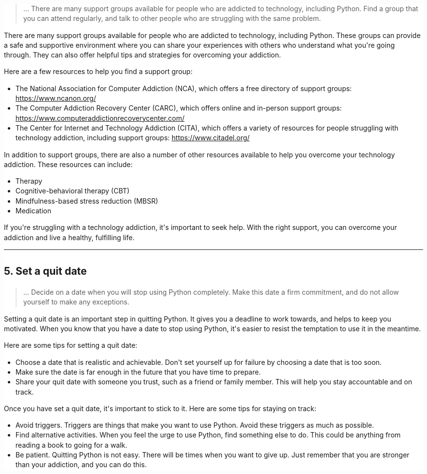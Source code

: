 >...   There are many support groups available for people who are addicted to technology, including Python. Find a group that you can attend regularly, and talk to other people who are struggling with the same problem.


 There are many support groups available for people who are addicted to technology, including Python. These groups can provide a safe and supportive environment where you can share your experiences with others who understand what you're going through. They can also offer helpful tips and strategies for overcoming your addiction.

Here are a few resources to help you find a support group:

* The National Association for Computer Addiction (NCA), which offers a free directory of support groups: https://www.ncanon.org/
* The Computer Addiction Recovery Center (CARC), which offers online and in-person support groups: https://www.computeraddictionrecoverycenter.com/
* The Center for Internet and Technology Addiction (CITA), which offers a variety of resources for people struggling with technology addiction, including support groups: https://www.citadel.org/

In addition to support groups, there are also a number of other resources available to help you overcome your technology addiction. These resources can include:

* Therapy
* Cognitive-behavioral therapy (CBT)
* Mindfulness-based stress reduction (MBSR)
* Medication

If you're struggling with a technology addiction, it's important to seek help. With the right support, you can overcome your addiction and live a healthy, fulfilling life.

------------------------------------------------------------------------------------------------------------------------
## 5. Set a quit date

>...   Decide on a date when you will stop using Python completely. Make this date a firm commitment, and do not allow yourself to make any exceptions.


 Setting a quit date is an important step in quitting Python. It gives you a deadline to work towards, and helps to keep you motivated. When you know that you have a date to stop using Python, it's easier to resist the temptation to use it in the meantime.

Here are some tips for setting a quit date:

* Choose a date that is realistic and achievable. Don't set yourself up for failure by choosing a date that is too soon.
* Make sure the date is far enough in the future that you have time to prepare.
* Share your quit date with someone you trust, such as a friend or family member. This will help you stay accountable and on track.

Once you have set a quit date, it's important to stick to it. Here are some tips for staying on track:

* Avoid triggers. Triggers are things that make you want to use Python. Avoid these triggers as much as possible.
* Find alternative activities. When you feel the urge to use Python, find something else to do. This could be anything from reading a book to going for a walk.
* Be patient. Quitting Python is not easy. There will be times when you want to give up. Just remember that you are stronger than your addiction, and you can do this.

